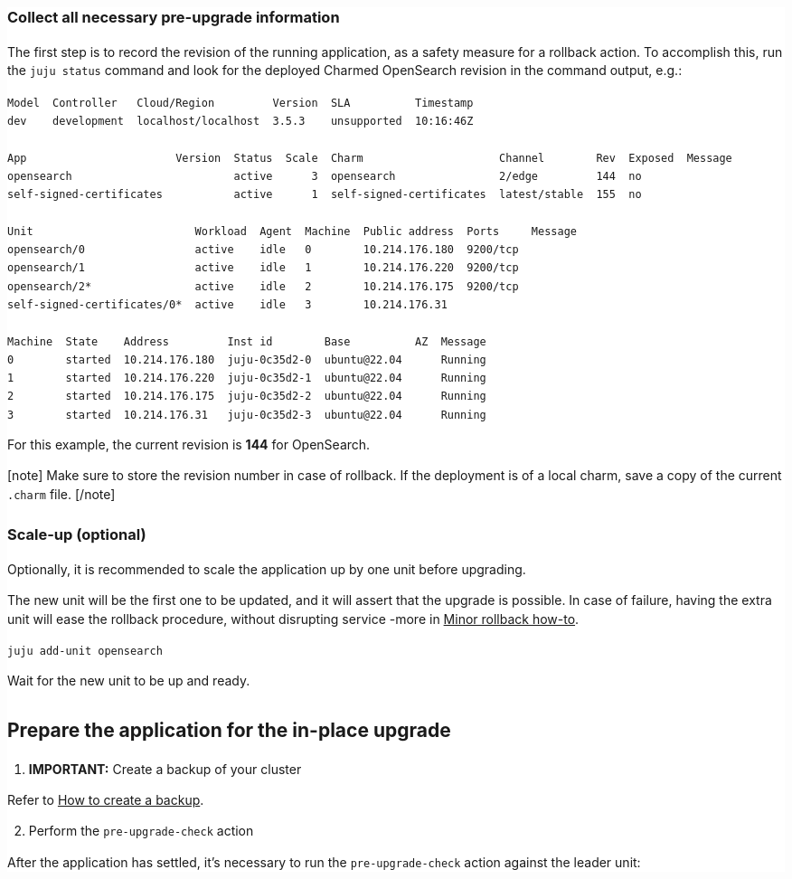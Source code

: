 
### Collect all necessary pre-upgrade information

The first step is to record the revision of the running application, as a safety measure for a rollback action. To accomplish this,  run the `juju status` command and look for the deployed Charmed OpenSearch revision in the command output, e.g.:

```shell
Model  Controller   Cloud/Region         Version  SLA          Timestamp
dev    development  localhost/localhost  3.5.3    unsupported  10:16:46Z

App                       Version  Status  Scale  Charm                     Channel        Rev  Exposed  Message
opensearch                         active      3  opensearch                2/edge         144  no
self-signed-certificates           active      1  self-signed-certificates  latest/stable  155  no

Unit                         Workload  Agent  Machine  Public address  Ports     Message
opensearch/0                 active    idle   0        10.214.176.180  9200/tcp
opensearch/1                 active    idle   1        10.214.176.220  9200/tcp
opensearch/2*                active    idle   2        10.214.176.175  9200/tcp
self-signed-certificates/0*  active    idle   3        10.214.176.31

Machine  State    Address         Inst id        Base          AZ  Message
0        started  10.214.176.180  juju-0c35d2-0  ubuntu@22.04      Running
1        started  10.214.176.220  juju-0c35d2-1  ubuntu@22.04      Running
2        started  10.214.176.175  juju-0c35d2-2  ubuntu@22.04      Running
3        started  10.214.176.31   juju-0c35d2-3  ubuntu@22.04      Running
```
For this example, the current revision is **144** for OpenSearch. 

[note] Make sure to store the revision number in case of rollback. If the deployment is of a local charm, save a copy of the current `.charm` file. [/note]

### Scale-up (optional)

Optionally, it is recommended to scale the application up by one unit before upgrading.

The new unit will be the first one to be updated, and it will assert that the upgrade is possible. In case of failure, having the extra unit will ease the rollback procedure, without disrupting service -more in [Minor rollback how-to](/t/14142).

```shell
juju add-unit opensearch
```

Wait for the new unit to be up and ready.

## Prepare the application for the in-place upgrade

1. **IMPORTANT:** Create a backup of your cluster

Refer to [How to create a backup](/t/14098).

2. Perform the `pre-upgrade-check` action

After the application has settled, it’s necessary to run the `pre-upgrade-check` action against the leader unit:

